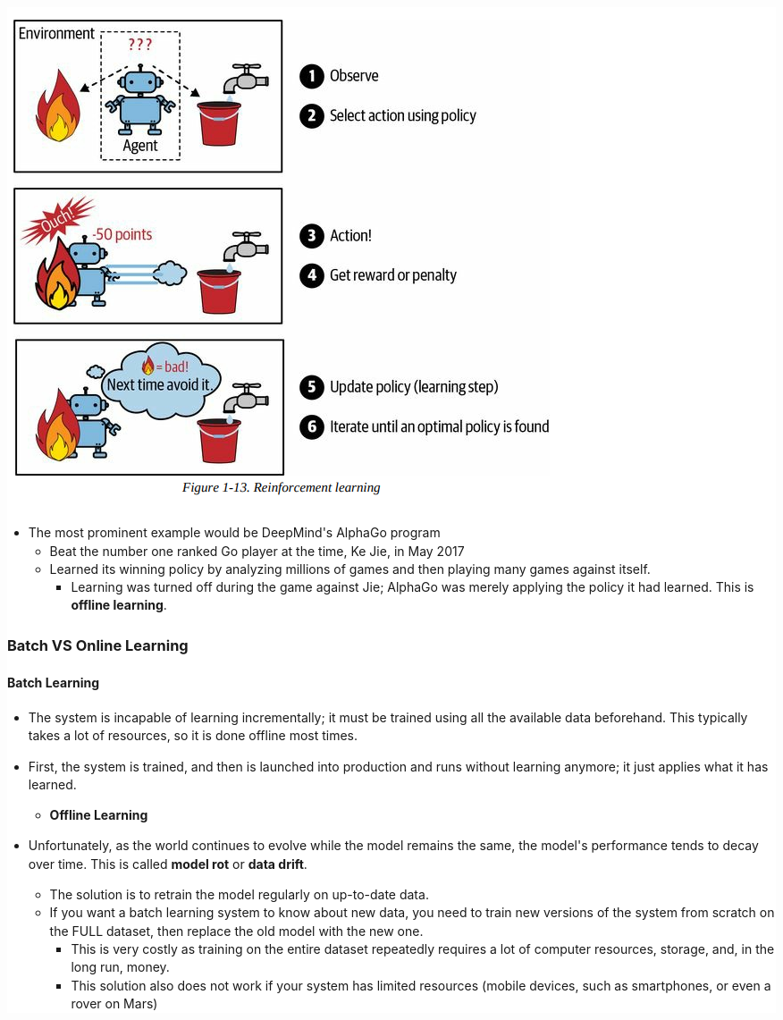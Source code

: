 ![Reinforcement Learning Illustration](images/1_13.png)

* The most prominent example would be DeepMind's AlphaGo program
    * Beat the number one ranked Go player at the time, Ke Jie, in May 2017
    * Learned its winning policy by analyzing millions of games and then playing many games against itself. 
        * Learning was turned off during the game against Jie; AlphaGo was merely applying the policy it had learned. This is **offline learning**. 

### Batch VS Online Learning

#### Batch Learning

* The system is incapable of learning incrementally; it must be trained using all the available data beforehand. This typically takes a lot of resources, so it is done offline most times. 

* First, the system is trained, and then is launched into production and runs without learning anymore; it just applies what it has learned. 
    * **Offline Learning**

* Unfortunately, as the world continues to evolve while the model remains the same, the model's performance tends to decay over time. This is called **model rot** or **data drift**. 
    * The solution is to retrain the model regularly on up-to-date data.
    * If you want a batch learning system to know about new data, you need to train new versions of the system from scratch on the FULL dataset, then replace the old model with the new one. 
        * This is very costly as training on the entire dataset repeatedly requires a lot of computer resources, storage, and, in the long run, money. 
        * This solution also does not work if your system has limited resources (mobile devices, such as smartphones, or even a rover on Mars)
